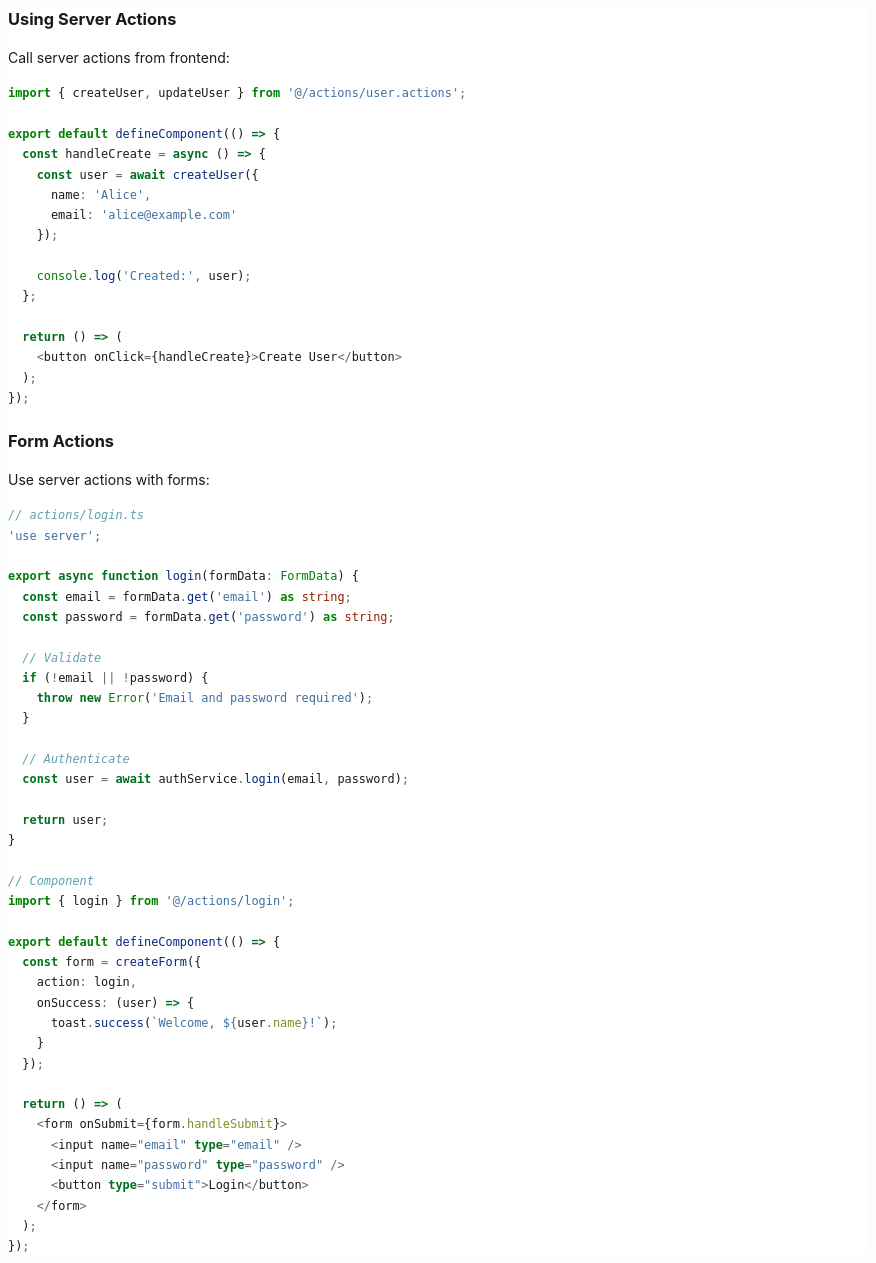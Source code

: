 ### Using Server Actions

Call server actions from frontend:

```typescript
import { createUser, updateUser } from '@/actions/user.actions';

export default defineComponent(() => {
  const handleCreate = async () => {
    const user = await createUser({
      name: 'Alice',
      email: 'alice@example.com'
    });

    console.log('Created:', user);
  };

  return () => (
    <button onClick={handleCreate}>Create User</button>
  );
});
```

### Form Actions

Use server actions with forms:

```typescript
// actions/login.ts
'use server';

export async function login(formData: FormData) {
  const email = formData.get('email') as string;
  const password = formData.get('password') as string;

  // Validate
  if (!email || !password) {
    throw new Error('Email and password required');
  }

  // Authenticate
  const user = await authService.login(email, password);

  return user;
}

// Component
import { login } from '@/actions/login';

export default defineComponent(() => {
  const form = createForm({
    action: login,
    onSuccess: (user) => {
      toast.success(`Welcome, ${user.name}!`);
    }
  });

  return () => (
    <form onSubmit={form.handleSubmit}>
      <input name="email" type="email" />
      <input name="password" type="password" />
      <button type="submit">Login</button>
    </form>
  );
});
```
